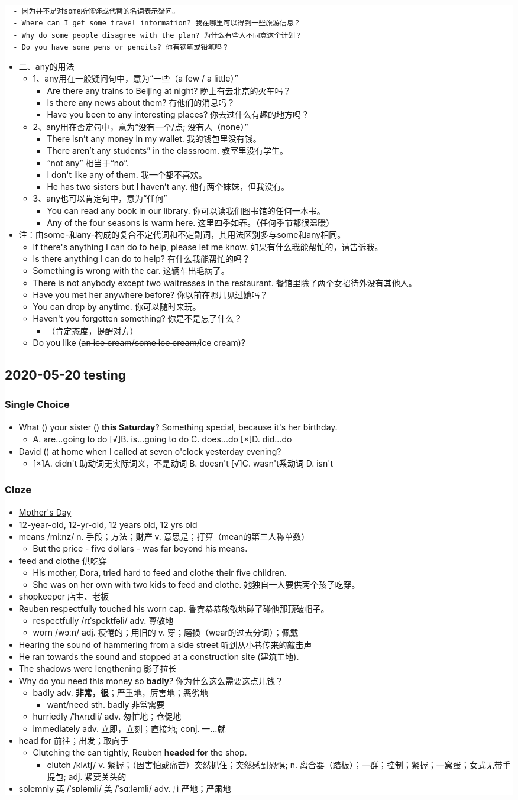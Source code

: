       - 因为并不是对some所修饰或代替的名词表示疑问。
      - Where can I get some travel information? 我在哪里可以得到一些旅游信息？
      - Why do some people disagree with the plan? 为什么有些人不同意这个计划？
      - Do you have some pens or pencils? 你有钢笔或铅笔吗？
- 二、any的用法
  - 1、any用在一般疑问句中，意为“一些（a few / a little）”
    - Are there any trains to Beijing at night? 晚上有去北京的火车吗？
    - Is there any news about them? 有他们的消息吗？
    - Have you been to any interesting places? 你去过什么有趣的地方吗？
  - 2、any用在否定句中，意为“没有一个/点; 没有人（none）”
    - There isn’t any money in my wallet. 我的钱包里没有钱。
    - There aren’t any students” in the classroom. 教室里没有学生。
    - “not any” 相当于“no”.
    - I don't like any of them. 我一个都不喜欢。
    - He has two sisters but I haven’t any. 他有两个妹妹，但我没有。
  - 3、any也可以肯定句中，意为“任何”
    - You can read any book in our library. 你可以读我们图书馆的任何一本书。
    - Any of the four seasons is warm here. 这里四季如春。（任何季节都很温暖）
- 注：由some-和any-构成的复合不定代词和不定副词，其用法区别多与some和any相同。
  - If there's anything I can do to help, please let me know. 如果有什么我能帮忙的，请告诉我。
  - Is there anything I can do to help? 有什么我能帮忙的吗？
  - Something is wrong with the car. 这辆车出毛病了。
  - There is not anybody except two waitresses in the restaurant. 餐馆里除了两个女招待外没有其他人。
  - Have you met her anywhere before? 你以前在哪儿见过她吗？
  - You can drop by anytime. 你可以随时来玩。
  - Haven't you forgotten something? 你是不是忘了什么？
    - （肯定态度，提醒对方）
  - Do you like (~~an ice cream/some ice cream/~~ice cream)?

## 2020-05-20 testing

### Single Choice

- What () your sister () **this Saturday**? Something special, because it's her birthday.
  - A. are...going to do     [√]B. is...going to do    C. does...do     [×]D. did...do
- David () at home when I called at seven o'clock yesterday evening?
  - [×]A. didn't 助动词无实际词义，不是动词     B. doesn't      [√]C. wasn't系动词      D. isn't

### Cloze

- [Mother's Day](https://wenku.baidu.com/view/c6054d0e3968011ca3009175.html)
- 12-year-old, 12-yr-old, 12 years old, 12 yrs old
- means /miːnz/ n. 手段；方法；**财产** v. 意思是；打算（mean的第三人称单数）
  - But the price - five dollars - was far beyond his means.
- feed and clothe 供吃穿
  - His mother, Dora, tried hard to feed and clothe their five children.
  - She was on her own with two kids to feed and clothe. 她独自一人要供两个孩子吃穿。
- shopkeeper 店主、老板
- Reuben respectfully touched his worn cap. 鲁宾恭恭敬敬地碰了碰他那顶破帽子。
  - respectfully /rɪˈspektfəli/ adv. 尊敬地
  - worn /wɔːn/ adj. 疲倦的；用旧的 v. 穿；磨损（wear的过去分词）；佩戴
- Hearing the sound of hammering from a side street 听到从小巷传来的敲击声
- He ran towards the sound and stopped at a construction site (建筑工地).
- The shadows were lengthening 影子拉长
- Why do you need this money so **badly**? 你为什么这么需要这点儿钱？
  - badly adv. **非常，很**；严重地，厉害地；恶劣地
    - want/need sth. badly 非常需要
  - hurriedly /ˈhʌrɪdli/ adv. 匆忙地；仓促地
  - immediately adv. 立即，立刻；直接地; conj. 一…就
- head for 前往；出发；取向于
  - Clutching the can tightly, Reuben **headed for** the shop.
    - clutch /klʌtʃ/ v. 紧握；（因害怕或痛苦）突然抓住；突然感到恐惧; n. 离合器（踏板）；一群；控制；紧握；一窝蛋；女式无带手提包; adj. 紧要关头的
- solemnly 英 /ˈsɒləmli/ 美 /ˈsɑːləmli/ adv. 庄严地；严肃地